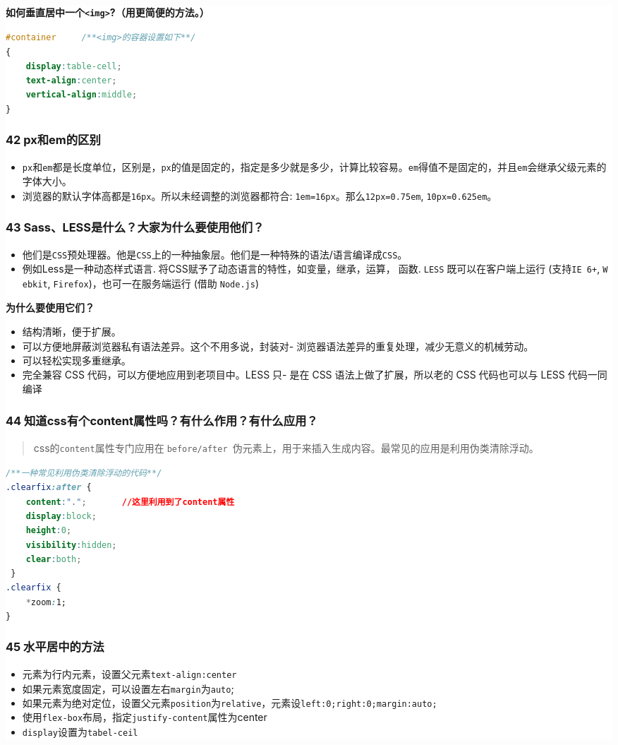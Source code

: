 **如何垂直居中一个`<img>`?（用更简便的方法。）**

```css
#container     /**<img>的容器设置如下**/
{
    display:table-cell;
    text-align:center;
    vertical-align:middle;
}
```

### 42 px和em的区别

- `px`和`em`都是长度单位，区别是，`px`的值是固定的，指定是多少就是多少，计算比较容易。`em`得值不是固定的，并且`em`会继承父级元素的字体大小。
- 浏览器的默认字体高都是`16px`。所以未经调整的浏览器都符合: `1em=16px`。那么`12px=0.75em`, `10px=0.625em`。


### 43 Sass、LESS是什么？大家为什么要使用他们？

- 他们是`CSS`预处理器。他是`CSS`上的一种抽象层。他们是一种特殊的语法/语言编译成`CSS`。
- 例如Less是一种动态样式语言. 将CSS赋予了动态语言的特性，如变量，继承，运算， 函数. `LESS` 既可以在客户端上运行 (支持`IE 6+`, `Webkit`, `Firefox`)，也可一在服务端运行 (借助 `Node.js`)

**为什么要使用它们？**

- 结构清晰，便于扩展。
- 可以方便地屏蔽浏览器私有语法差异。这个不用多说，封装对- 浏览器语法差异的重复处理，减少无意义的机械劳动。
- 可以轻松实现多重继承。
- 完全兼容 CSS 代码，可以方便地应用到老项目中。LESS 只- 是在 CSS 语法上做了扩展，所以老的 CSS 代码也可以与 LESS 代码一同编译

### 44 知道css有个content属性吗？有什么作用？有什么应用？

> css的`content`属性专门应用在 `before/after `伪元素上，用于来插入生成内容。最常见的应用是利用伪类清除浮动。

```css
/**一种常见利用伪类清除浮动的代码**/
.clearfix:after {
    content:".";       //这里利用到了content属性
    display:block;
    height:0;
    visibility:hidden;
    clear:both; 
 }
.clearfix {
    *zoom:1;
}
```

### 45 水平居中的方法

- 元素为行内元素，设置父元素`text-align:center`
- 如果元素宽度固定，可以设置左右`margin`为`auto`;
- 如果元素为绝对定位，设置父元素`position`为`relative`，元素设`left:0;right:0;margin:auto;`
- 使用`flex-box`布局，指定`justify-content`属性为center
- `display`设置为`tabel-ceil`
